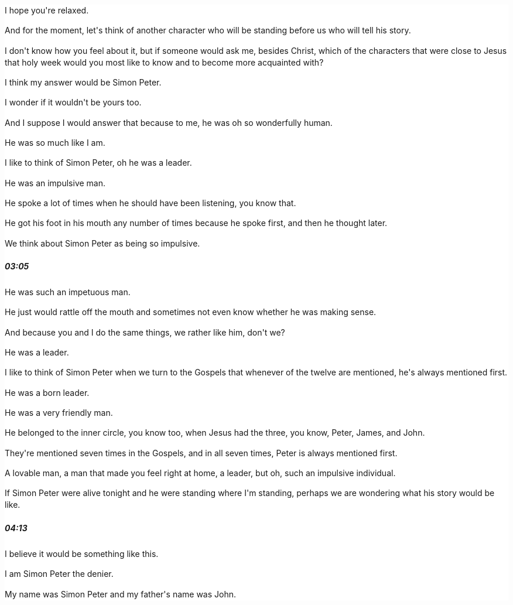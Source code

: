I hope you're relaxed.

And for the moment, let's think of another character who will be standing before us who will tell his story.

I don't know how you feel about it, but if someone would ask me, besides Christ, which of the characters that were close to Jesus that holy week would you most like to know and to become more acquainted with?

I think my answer would be Simon Peter.

I wonder if it wouldn't be yours too.

And I suppose I would answer that because to me, he was oh so wonderfully human.

He was so much like I am.

I like to think of Simon Peter, oh he was a leader.

He was an impulsive man.

He spoke a lot of times when he should have been listening, you know that.

He got his foot in his mouth any number of times because he spoke first, and then he thought later.

We think about Simon Peter as being so impulsive.

##### 03:05

He was such an impetuous man.

He just would rattle off the mouth and sometimes not even know whether he was making sense.

And because you and I do the same things, we rather like him, don't we?

He was a leader.

I like to think of Simon Peter when we turn to the Gospels that whenever of the twelve are mentioned, he's always mentioned first.

He was a born leader.

He was a very friendly man.

He belonged to the inner circle, you know too, when Jesus had the three, you know, Peter, James, and John.

They're mentioned seven times in the Gospels, and in all seven times, Peter is always mentioned first.

A lovable man, a man that made you feel right at home, a leader, but oh, such an impulsive individual.

If Simon Peter were alive tonight and he were standing where I'm standing, perhaps we are wondering what his story would be like.

##### 04:13

I believe it would be something like this.

I am Simon Peter the denier.

My name was Simon Peter and my father's name was John.
